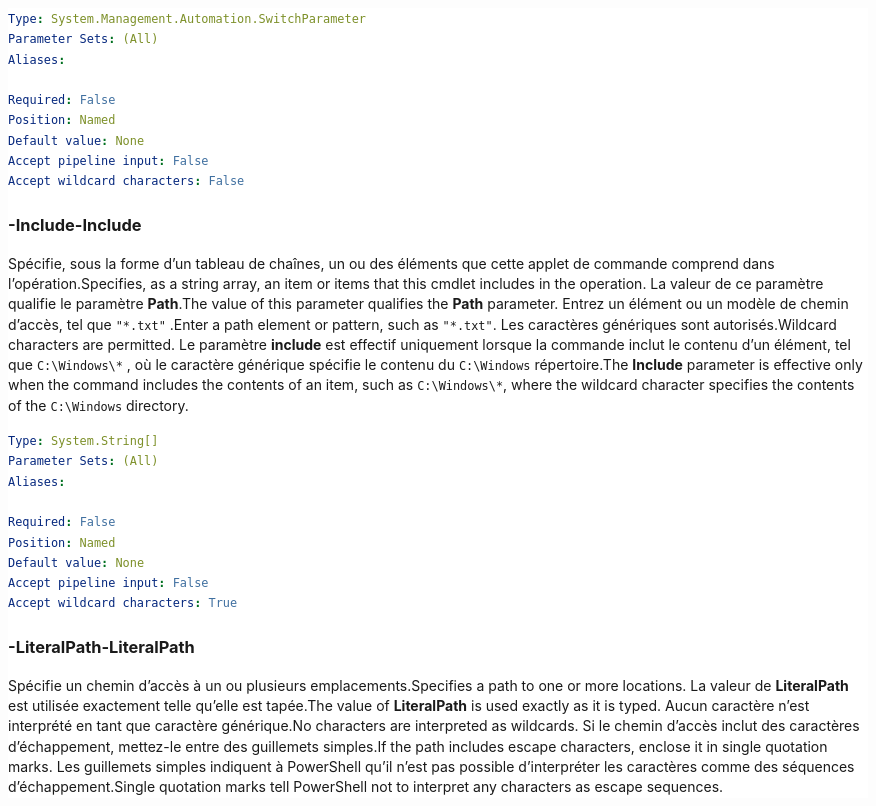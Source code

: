 ```yaml
Type: System.Management.Automation.SwitchParameter
Parameter Sets: (All)
Aliases:

Required: False
Position: Named
Default value: None
Accept pipeline input: False
Accept wildcard characters: False
```

### <span data-ttu-id="a9656-199">-Include</span><span class="sxs-lookup"><span data-stu-id="a9656-199">-Include</span></span>

<span data-ttu-id="a9656-200">Spécifie, sous la forme d’un tableau de chaînes, un ou des éléments que cette applet de commande comprend dans l’opération.</span><span class="sxs-lookup"><span data-stu-id="a9656-200">Specifies, as a string array, an item or items that this cmdlet includes in the operation.</span></span> <span data-ttu-id="a9656-201">La valeur de ce paramètre qualifie le paramètre **Path**.</span><span class="sxs-lookup"><span data-stu-id="a9656-201">The value of this parameter qualifies the **Path** parameter.</span></span> <span data-ttu-id="a9656-202">Entrez un élément ou un modèle de chemin d’accès, tel que `"*.txt"` .</span><span class="sxs-lookup"><span data-stu-id="a9656-202">Enter a path element or pattern, such as `"*.txt"`.</span></span> <span data-ttu-id="a9656-203">Les caractères génériques sont autorisés.</span><span class="sxs-lookup"><span data-stu-id="a9656-203">Wildcard characters are permitted.</span></span> <span data-ttu-id="a9656-204">Le paramètre **include** est effectif uniquement lorsque la commande inclut le contenu d’un élément, tel que `C:\Windows\*` , où le caractère générique spécifie le contenu du `C:\Windows` répertoire.</span><span class="sxs-lookup"><span data-stu-id="a9656-204">The **Include** parameter is effective only when the command includes the contents of an item, such as `C:\Windows\*`, where the wildcard character specifies the contents of the `C:\Windows` directory.</span></span>

```yaml
Type: System.String[]
Parameter Sets: (All)
Aliases:

Required: False
Position: Named
Default value: None
Accept pipeline input: False
Accept wildcard characters: True
```

### <span data-ttu-id="a9656-205">-LiteralPath</span><span class="sxs-lookup"><span data-stu-id="a9656-205">-LiteralPath</span></span>

<span data-ttu-id="a9656-206">Spécifie un chemin d’accès à un ou plusieurs emplacements.</span><span class="sxs-lookup"><span data-stu-id="a9656-206">Specifies a path to one or more locations.</span></span> <span data-ttu-id="a9656-207">La valeur de **LiteralPath** est utilisée exactement telle qu’elle est tapée.</span><span class="sxs-lookup"><span data-stu-id="a9656-207">The value of **LiteralPath** is used exactly as it is typed.</span></span> <span data-ttu-id="a9656-208">Aucun caractère n’est interprété en tant que caractère générique.</span><span class="sxs-lookup"><span data-stu-id="a9656-208">No characters are interpreted as wildcards.</span></span> <span data-ttu-id="a9656-209">Si le chemin d’accès inclut des caractères d’échappement, mettez-le entre des guillemets simples.</span><span class="sxs-lookup"><span data-stu-id="a9656-209">If the path includes escape characters, enclose it in single quotation marks.</span></span> <span data-ttu-id="a9656-210">Les guillemets simples indiquent à PowerShell qu’il n’est pas possible d’interpréter les caractères comme des séquences d’échappement.</span><span class="sxs-lookup"><span data-stu-id="a9656-210">Single quotation marks tell PowerShell not to interpret any characters as escape sequences.</span></span>
